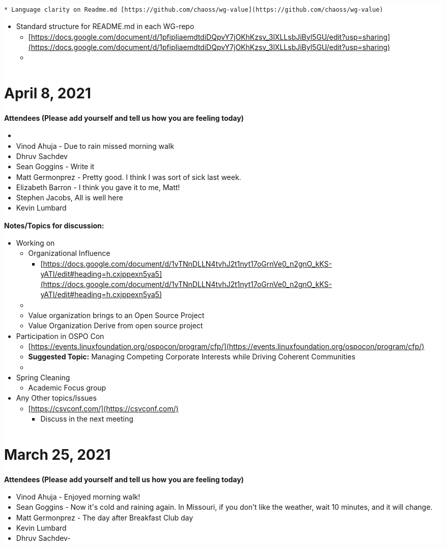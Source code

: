     * Language clarity on Readme.md [https://github.com/chaoss/wg-value](https://github.com/chaoss/wg-value)
* Standard structure for README.md in each WG-repo
    * [https://docs.google.com/document/d/1pfipIiaemdtdiDQpvY7jOKhKzsv_3lXLLsbJiByl5GU/edit?usp=sharing](https://docs.google.com/document/d/1pfipIiaemdtdiDQpvY7jOKhKzsv_3lXLLsbJiByl5GU/edit?usp=sharing)
    * 


# April 8, 2021

**Attendees (Please add yourself and tell us how you are feeling today)**



*  
* Vinod Ahuja - Due to rain missed morning walk 
*  Dhruv Sachdev
* Sean Goggins - Write it
* Matt Germonprez - Pretty good. I think I was sort of sick last week. 
* Elizabeth Barron - I think you gave it to me, Matt!
* Stephen Jacobs, All is well here
* Kevin Lumbard

**Notes/Topics for discussion:**



* Working on
    * Organizational Influence
        * [https://docs.google.com/document/d/1vTNnDLLN4tvhJ2t1nyt17oGrnVe0_n2gnO_kKS-yATI/edit#heading=h.cxjppexn5ya5](https://docs.google.com/document/d/1vTNnDLLN4tvhJ2t1nyt17oGrnVe0_n2gnO_kKS-yATI/edit#heading=h.cxjppexn5ya5)
    * 
    * Value organization brings to an Open Source Project
    * Value Organization Derive from open source project
* Participation in OSPO Con
    * [https://events.linuxfoundation.org/ospocon/program/cfp/](https://events.linuxfoundation.org/ospocon/program/cfp/)
    * **Suggested Topic:** Managing Competing Corporate Interests while Driving Coherent Communities
    * 
* Spring Cleaning
    * Academic Focus group
* Any Other topics/Issues
    * [https://csvconf.com/](https://csvconf.com/)
        * Discuss in the next meeting 	


# March 25, 2021

**Attendees (Please add yourself and tell us how you are feeling today)**



*  Vinod Ahuja  - Enjoyed morning walk!
*  Sean Goggins - Now it's cold and raining again. In Missouri, if you don’t like the weather, wait 10 minutes, and it will change. 
*  Matt Germonprez - The day after Breakfast Club day
*  Kevin Lumbard
*  Dhruv Sachdev-
